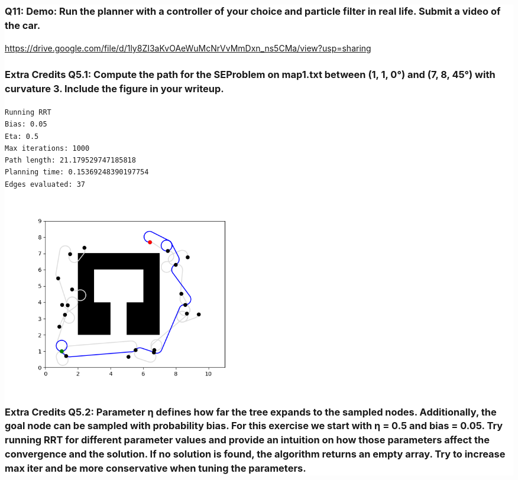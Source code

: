 ### Q11: Demo: Run the planner with a controller of your choice and particle filter in real life. Submit a video of the car.
https://drive.google.com/file/d/1ly8ZI3aKvOAeWuMcNrVvMmDxn_ns5CMa/view?usp=sharing

### Extra Credits Q5.1: Compute the path for the SEProblem on map1.txt between (1, 1, 0°) and (7, 8, 45°) with curvature 3. Include the figure in your writeup.
```
Running RRT
Bias: 0.05
Eta: 0.5
Max iterations: 1000
Path length: 21.179529747185818
Planning time: 0.15369248390197754
Edges evaluated: 37
```
<img src="images/EC_Q1.png" width="50%">

### Extra Credits Q5.2: Parameter η defines how far the tree expands to the sampled nodes. Additionally, the goal node can be sampled with probability bias. For this exercise we start with η = 0.5 and bias = 0.05. Try running RRT for different parameter values and provide an intuition on how those parameters affect the convergence and the solution. If no solution is found, the algorithm returns an empty array. Try to increase max iter and be more conservative when tuning the parameters.
